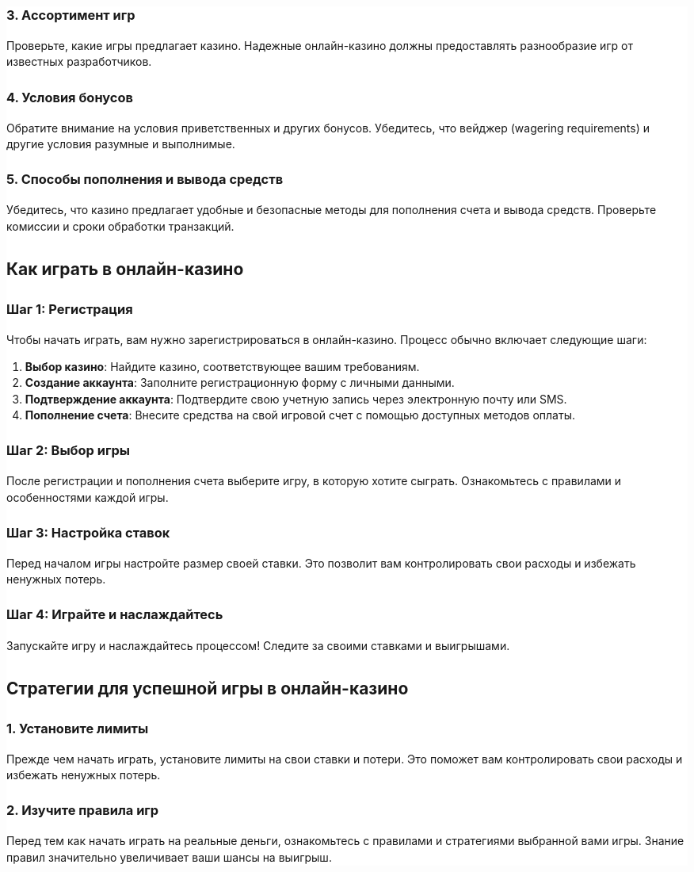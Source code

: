### 3. Ассортимент игр

Проверьте, какие игры предлагает казино. Надежные онлайн-казино должны предоставлять разнообразие игр от известных разработчиков.

### 4. Условия бонусов

Обратите внимание на условия приветственных и других бонусов. Убедитесь, что вейджер (wagering requirements) и другие условия разумные и выполнимые.

### 5. Способы пополнения и вывода средств

Убедитесь, что казино предлагает удобные и безопасные методы для пополнения счета и вывода средств. Проверьте комиссии и сроки обработки транзакций.

## Как играть в онлайн-казино

### Шаг 1: Регистрация

Чтобы начать играть, вам нужно зарегистрироваться в онлайн-казино. Процесс обычно включает следующие шаги:

1. **Выбор казино**: Найдите казино, соответствующее вашим требованиям.
2. **Создание аккаунта**: Заполните регистрационную форму с личными данными.
3. **Подтверждение аккаунта**: Подтвердите свою учетную запись через электронную почту или SMS.
4. **Пополнение счета**: Внесите средства на свой игровой счет с помощью доступных методов оплаты.

### Шаг 2: Выбор игры

После регистрации и пополнения счета выберите игру, в которую хотите сыграть. Ознакомьтесь с правилами и особенностями каждой игры.

### Шаг 3: Настройка ставок

Перед началом игры настройте размер своей ставки. Это позволит вам контролировать свои расходы и избежать ненужных потерь.

### Шаг 4: Играйте и наслаждайтесь

Запускайте игру и наслаждайтесь процессом! Следите за своими ставками и выигрышами.

## Стратегии для успешной игры в онлайн-казино

### 1. Установите лимиты

Прежде чем начать играть, установите лимиты на свои ставки и потери. Это поможет вам контролировать свои расходы и избежать ненужных потерь.

### 2. Изучите правила игр

Перед тем как начать играть на реальные деньги, ознакомьтесь с правилами и стратегиями выбранной вами игры. Знание правил значительно увеличивает ваши шансы на выигрыш.
